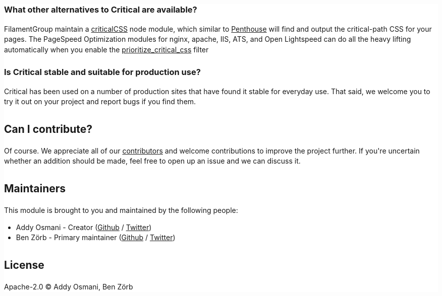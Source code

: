 ### What other alternatives to Critical are available?

FilamentGroup maintain a [criticalCSS](https://github.com/filamentgroup/criticalCSS) node module, which
similar to [Penthouse](https://github.com/pocketjoso/penthouse) will find and output the critical-path CSS for
your pages. The PageSpeed Optimization modules for nginx, apache, IIS, ATS, and Open Lightspeed can do all the heavy lifting automatically when you enable the [prioritize_critical_css](https://developers.google.com/speed/docs/insights/OptimizeCSSDelivery) filter

### Is Critical stable and suitable for production use?

Critical has been used on a number of production sites that have found it stable for everyday use.
That said, we welcome you to try it out on your project and report bugs if you find them.

## Can I contribute?

Of course. We appreciate all of our [contributors](https://github.com/addyosmani/critical/graphs/contributors) and
welcome contributions to improve the project further. If you're uncertain whether an addition should be made, feel
free to open up an issue and we can discuss it.

## Maintainers

This module is brought to you and maintained by the following people:

- Addy Osmani - Creator ([Github](https://github.com/addyosmani) / [Twitter](https://twitter.com/addyosmani))
- Ben Zörb - Primary maintainer ([Github](https://github.com/bezoerb) / [Twitter](https://twitter.com/bezoerb))

## License

Apache-2.0 © Addy Osmani, Ben Zörb

[npm-url]: https://www.npmjs.com/package/critical
[npm-image]: https://img.shields.io/npm/v/critical.svg
[travis-url]: https://travis-ci.org/addyosmani/critical
[travis-image]: https://img.shields.io/travis/addyosmani/critical/master.svg?label=Linux%20build
[appveyor-url]: https://ci.appveyor.com/project/addyosmani/critical/branch/master
[appveyor-image]: https://img.shields.io/appveyor/ci/addyosmani/critical/master.svg?label=Windows%20build
[depstat-url]: https://david-dm.org/addyosmani/critical
[depstat-image]: https://img.shields.io/david/addyosmani/critical.svg
[devdepstat-url]: https://david-dm.org/addyosmani/critical?type=dev
[devdepstat-image]: https://img.shields.io/david/dev/addyosmani/critical.svg
[coveralls-url]: https://coveralls.io/github/addyosmani/critical?branch=master
[coveralls-image]: https://img.shields.io/coveralls/github/addyosmani/critical/master.svg

